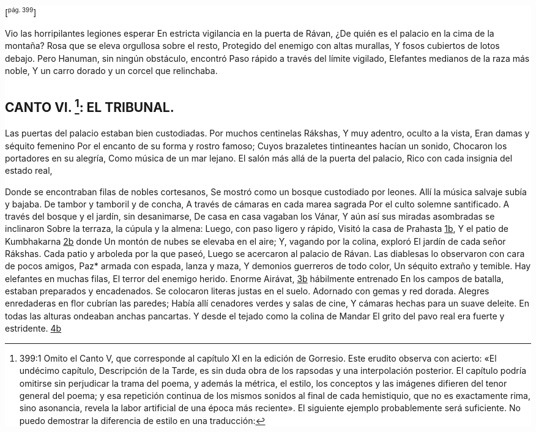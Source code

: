 <span id="p399">[<sup><small>pág. 399</small></sup>]</span>

Vio las horripilantes legiones esperar
En estricta vigilancia en la puerta de Rávan,
¿De quién es el palacio en la cima de la montaña?
Rosa que se eleva orgullosa sobre el resto,
Protegido del enemigo con altas murallas,
Y fosos cubiertos de lotos debajo.
Pero Hanuman, sin ningún obstáculo, encontró
Paso rápido a través del límite vigilado,
Elefantes medianos de la raza más noble,
Y un carro dorado y un corcel que relinchaba.



## CANTO VI. [^810]: EL TRIBUNAL.

Las puertas del palacio estaban bien custodiadas.
Por muchos centinelas Rákshas,
Y muy adentro, oculto a la vista,
Eran damas y séquito femenino
Por el encanto de su forma y rostro famoso;
Cuyos brazaletes tintineantes hacían un sonido,
Chocaron los portadores en su alegría,
Como música de un mar lejano.
El salón más allá de la puerta del palacio,
Rico con cada insignia del estado real,

Donde se encontraban filas de nobles cortesanos,
Se mostró como un bosque custodiado por leones.
Allí la música salvaje subía y bajaba.
De tambor y tamboril y de concha,
A través de cámaras en cada marea sagrada
Por el culto solemne santificado.
A través del bosque y el jardín, sin desanimarse,
De casa en casa vagaban los Vánar,
Y aún así sus miradas asombradas se inclinaron
Sobre la terraza, la cúpula y la almena:
Luego, con paso ligero y rápido,
Visitó la casa de Prahasta [1b](Libro_5_10#fn811),
Y el patio de Kumbhakarna [2b](Libro_5_10#fn812) donde
Un montón de nubes se elevaba en el aire;
Y, vagando por la colina, exploró
El jardín de cada señor Rákshas.
Cada patio y arboleda por la que paseó,
Luego se acercaron al palacio de Rávan.
Las diablesas lo observaron con cara de pocos amigos,
Paz\* armada con espada, lanza y maza,
Y demonios guerreros de todo color,
Un séquito extraño y temible.
Hay elefantes en muchas filas,
El terror del enemigo herido.
Enorme Airávat, [3b](Libro_5_10#fn813) hábilmente entrenado
En los campos de batalla, estaban preparados y encadenados.
Se colocaron literas justas en el suelo.
Adornado con gemas y red dorada.
Alegres enredaderas en flor cubrían las paredes;
Había allí cenadores verdes y salas de cine,
Y cámaras hechas para un suave deleite.
En todas las alturas ondeaban anchas pancartas.
Y desde el tejado como la colina de Mandar
El grito del pavo real era fuerte y estridente. [4b](Libro_5_10#fn814)


[^789]: 394:1 Este libro se llama Sundar o el Hermoso. Para el gusto europeo, es el más insoportablemente tedioso de todo el poema, repleto de repeticiones, descripciones recargadas y discursos largos e inútiles que entorpecen la acción del poema. También se presentan interpolaciones manifiestas de Cantos enteros. No he omitido nada de la acción del libro, pero ocasionalmente he omitido largos pasajes de descripciones triviales, lamentaciones e historias extensas que se han repetido una y otra vez.
[^790]: 394:2 Brahmá el Autoexistente.
[^791]: 394:1b Maináka era hijo de Rimálaya\* y Mená o Menaka.
[^792]: 394:2b Así, Milton hace que las colinas del cielo se muevan por sí solas cuando se les ordena:
[^793]: 395:1 El espíritu de la montaña es separable de la montaña. El Himalaya también ha sido representado como un ser humano de pie en una de sus propias cimas.
[^794]: 395:2 Se dice que Sagar o el Mar deriva su nombre de Sagar. La historia se narra con detalle en el Libro I, Cantos XLII, XLIII y XLIV.
[^795]: 395:3 Kritu es la primera de las cuatro edades del mundo, la edad de oro, también llamada Satya.
[^796]: 395:4 _Parvata_ significa montaña y, en los Vedas, nube. Por ello, en la mitología posterior, la montaña sustituyó a las nubes como blanco de los ataques de Indra, el dios del Sol. El rey emplumado es Garuda.
[^797]: 395:1b “Los hijos de Surasa eran mil serpientes poderosas de múltiples cabezas, que atravesaban el cielo”. WILSON'S _Vishnu Purana_, Vol.II. pág.73.
[^798]: 396:1 Quiere decir, dice el Comentarista, que continúes tu viaje si puedes.
[^799]: 396:2 Si a los espíritus de Milton se les concede el poder de autoextensión y compresión infinitas, lo mismo debe concederse a los seres sobrenaturales de Válmíki. Dado el poder de Milton, el resultado en Válmíki es perfectamente consistente.
[^800]: 396:3 “Daksha es hijo de Brahmá y uno de los Prajápatis o progenitores divinos. Tuvo sesenta hijas, veintisiete de las cuales, casadas con Kas'yapa, engendraron, según una de las cosmogonías indias, seres mundanos. ¿Acaso el epíteto «Descendiente de Daksha», dado a Surasá, significa que ella es una de esas hijas? Creo que no. Este epíteto es quizás una denominación común a todos los seres creados, por haber surgido de Daksha.” GORRESIO.
[^801]: 396:1b Sinhiká es la madre de Ráhu, la cabeza del dragón o nodo ascendente, el agente principal de los eclipses.
[^802]: 396:2b Ráhu es el demonio que causa los eclipses al intentar tragarse el sol y la luna.
[^803]: 396:3b Según De Gubernatis, autor de la erudita, ingeniosa e interesante, aunque demasiado fantasiosa, _Mitología Zoológica_, Hanuman representa aquí al sol entrando y saliendo de una nube. El Jonás bíblico, según él, tipifica el mismo fenómeno. Sádi, p. 395, hablando de la puesta del sol, dice _Yùnas andar-i-dihán-i máhi shud_: Jonás estaba dentro de la boca del pez. Véanse NOTAS ADICIONALES.
[^804]: 397:1 La Buchanania Latifolia.
[^805]: 397:2 La Bauhinia Variegata.
[^806]: 397:3 Gracias al poder que las severas mortificaciones de Rávan ​​le habían otorgado, sus árboles dieron flores y frutos simultáneamente.
[^807]: 397:1b Vis'vakarmá es el arquitecto de los dioses.
[^808]: 398:1 Así, en el Paraíso Perdido, Satanás, cuando ha entrado sigilosamente en el jardín del Edén, asume la forma de un cormorán.
[^809]: 398:1b Sacerdotes que luchaban sólo con las armas de la religión, la hierba sagrada utilizada como la verbena de los romanos en los ritos sagrados y el fuego consagrado para consumir la ofrenda de ghee.
[^810]: 399:1 Omito el Canto V, que corresponde al capítulo XI en la edición de Gorresio. Este erudito observa con acierto: «El undécimo capítulo, Descripción de la Tarde, es sin duda obra de los rapsodas y una interpolación posterior. El capítulo podría omitirse sin perjudicar la trama del poema, y ​​además la métrica, el estilo, los conceptos y las imágenes difieren del tenor general del poema; y esa repetición continua de los mismos sonidos al final de cada hemistiquio, que no es exactamente rima, sino asonancia, revela la labor artificial de una época más reciente». El siguiente ejemplo probablemente será suficiente. No puedo demostrar la diferencia de estilo en una traducción:
[^811]: 399:1b Uno de los señores Rákshas.
[^812]: 399:2b El hermano Ravan.
[^813]: 399:3b El elefante de Indra.
[^814]: 399:4b El palacio de Ravan parece haber ocupado toda la extensión del terreno y albergar dentro de sus muros exteriores las mansiones de todos los grandes jefes Rakshas. La propia morada de Ravan parece haber estado situada dentro del carro encantado Pushpak; pero la descripción es confusa y compleja, y es difícil determinar si el carro estaba dentro del palacio o el palacio dentro del carro.
[^815]: 400:1 Pushpak de _pushpa_, una flor. El carro ya se mencionó en la expedición de Ravan para capturar a Sitá, Libro III, Canto XXXV.
[^816]: 400:2 Lakshmi es la esposa de Visnú y la Diosa de la Belleza y la Felicidad. Surgió, como Afrodita, de la espuma del mar. Para un relato de su nacimiento y belleza, véase el Libro 1, Canto XLV.
[^817]: 400:1b Vis'vakarmá es el arquitecto de los dioses, el Hefesto o Mulciber del cielo indio.
[^818]: 400:2b Rávan, con el irresistible poder que le habían otorgado sus largas austeridades, había conquistado a su hermano Kuvera, el Dios del Oro, y le había quitado su mayor tesoro: este carro encantado.
[^819]: 400:3b Como el automóvil celestial de Milton, "lleno de espíritu".
[^820]: 401:1 Mujeres, dice Válmíki. Pero el comentarista dice que solo se refiere a cifras automáticas. Las mujeres habrían visto a Hanumán y habrían dado la alarma.